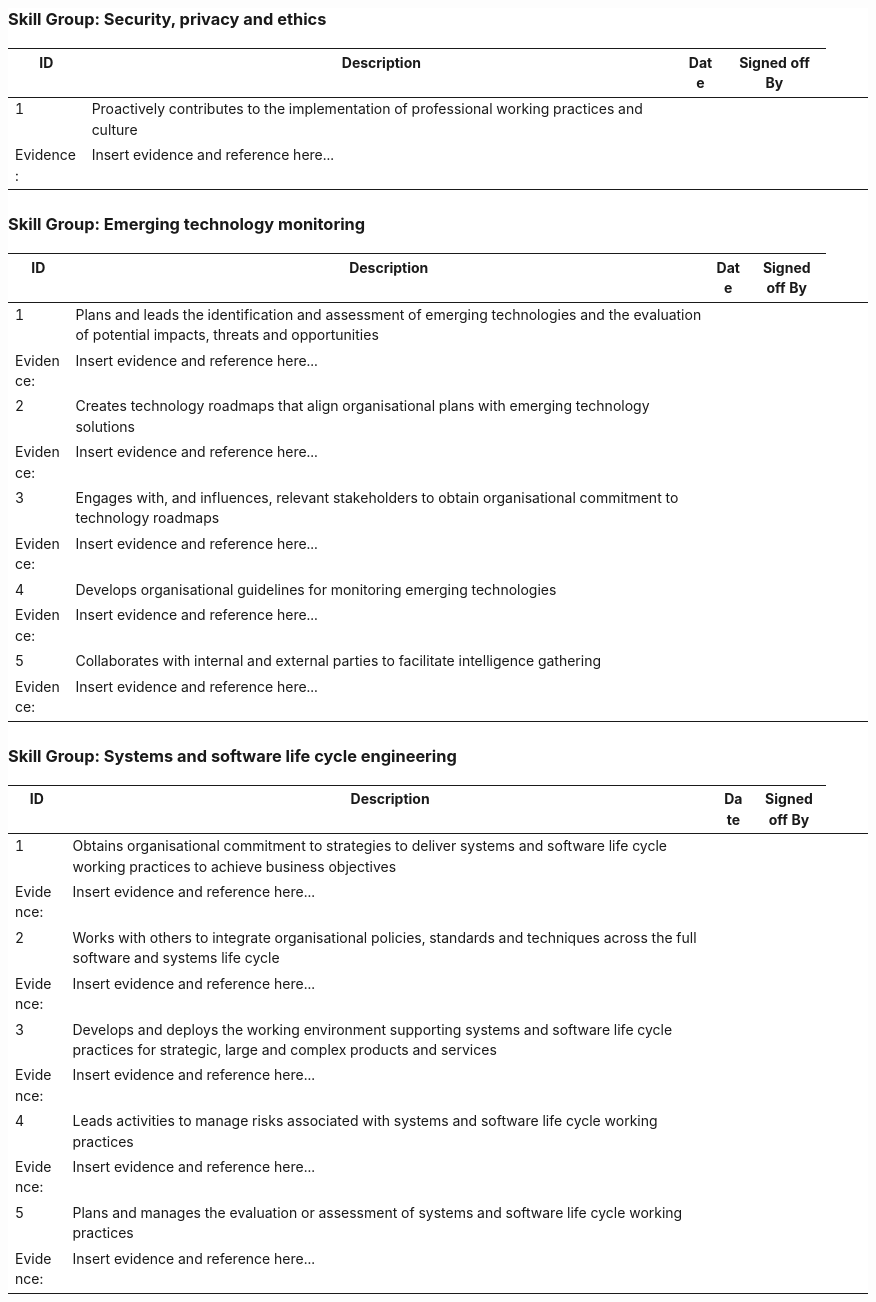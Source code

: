   
  
  
### Skill Group: Security, privacy and ethics  
  
| ID  | Description  | Date  | Signed off By  |  
|---|---|---|---|  
| 1 | Proactively contributes to the implementation of professional working practices and culture | | |  
| Evidence: <td colspan=3> Insert evidence and reference here... |  
  
  
  
  
### Skill Group: Emerging technology monitoring  
  
| ID  | Description  | Date  | Signed off By  |  
|---|---|---|---|  
| 1 | Plans and leads the identification and assessment of emerging technologies and the evaluation of potential impacts, threats and opportunities | | |  
| Evidence: <td colspan=3> Insert evidence and reference here... |  
| 2 | Creates technology roadmaps that align organisational plans with emerging technology solutions | | |  
| Evidence: <td colspan=3> Insert evidence and reference here... |  
| 3 | Engages with, and influences, relevant stakeholders to obtain organisational commitment to technology roadmaps | | |  
| Evidence: <td colspan=3> Insert evidence and reference here... |  
| 4 | Develops organisational guidelines for monitoring emerging technologies | | |  
| Evidence: <td colspan=3> Insert evidence and reference here... |  
| 5 | Collaborates with internal and external parties to facilitate intelligence gathering | | |  
| Evidence: <td colspan=3> Insert evidence and reference here... |  
  
  
  
  
### Skill Group: Systems and software life cycle engineering  
  
| ID  | Description  | Date  | Signed off By  |  
|---|---|---|---|  
| 1 | Obtains organisational commitment to strategies to deliver systems and software life cycle working practices to achieve business objectives | | |  
| Evidence: <td colspan=3> Insert evidence and reference here... |  
| 2 | Works with others to integrate organisational policies, standards and techniques across the full software and systems life cycle | | |  
| Evidence: <td colspan=3> Insert evidence and reference here... |  
| 3 | Develops and deploys the working environment supporting systems and software life cycle practices for strategic, large and complex products and services | | |  
| Evidence: <td colspan=3> Insert evidence and reference here... |  
| 4 | Leads activities to manage risks associated with systems and software life cycle working practices | | |  
| Evidence: <td colspan=3> Insert evidence and reference here... |  
| 5 | Plans and manages the evaluation or assessment of systems and software life cycle working practices | | |  
| Evidence: <td colspan=3> Insert evidence and reference here... |  
  